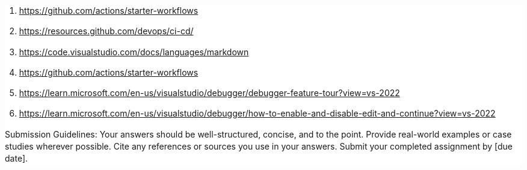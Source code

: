 



1. https://github.com/actions/starter-workflows

2. https://resources.github.com/devops/ci-cd/

3. https://code.visualstudio.com/docs/languages/markdown

4. https://github.com/actions/starter-workflows

5. https://learn.microsoft.com/en-us/visualstudio/debugger/debugger-feature-tour?view=vs-2022

6. https://learn.microsoft.com/en-us/visualstudio/debugger/how-to-enable-and-disable-edit-and-continue?view=vs-2022


Submission Guidelines:
Your answers should be well-structured, concise, and to the point.
Provide real-world examples or case studies wherever possible.
Cite any references or sources you use in your answers.
Submit your completed assignment by [due date].
